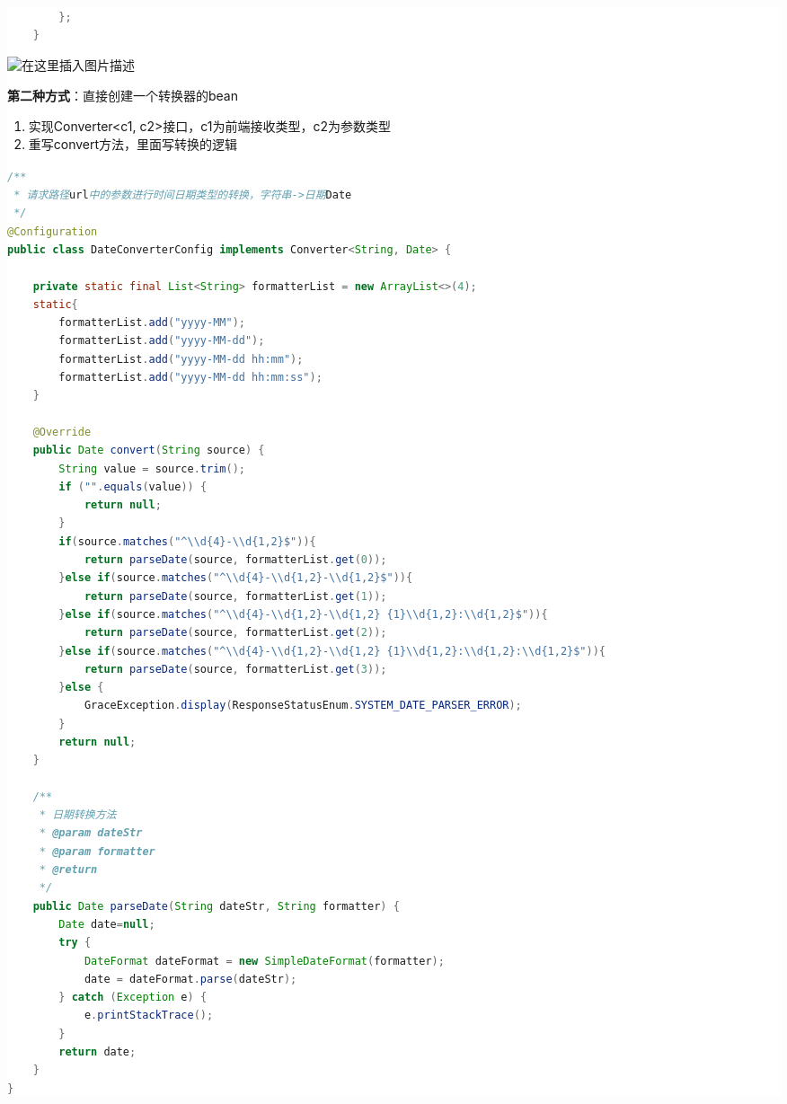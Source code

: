 ```java
        };
    }
```

![在这里插入图片描述](https://img-blog.csdnimg.cn/20210717152549308.png)



**第二种方式**：直接创建一个转换器的bean

1.  实现Converter<c1, c2>接口，c1为前端接收类型，c2为参数类型
2.  重写convert方法，里面写转换的逻辑

```java
/**
 * 请求路径url中的参数进行时间日期类型的转换，字符串->日期Date
 */
@Configuration
public class DateConverterConfig implements Converter<String, Date> {

    private static final List<String> formatterList = new ArrayList<>(4);
    static{
        formatterList.add("yyyy-MM");
        formatterList.add("yyyy-MM-dd");
        formatterList.add("yyyy-MM-dd hh:mm");
        formatterList.add("yyyy-MM-dd hh:mm:ss");
    }

    @Override
    public Date convert(String source) {
        String value = source.trim();
        if ("".equals(value)) {
            return null;
        }
        if(source.matches("^\\d{4}-\\d{1,2}$")){
            return parseDate(source, formatterList.get(0));
        }else if(source.matches("^\\d{4}-\\d{1,2}-\\d{1,2}$")){
            return parseDate(source, formatterList.get(1));
        }else if(source.matches("^\\d{4}-\\d{1,2}-\\d{1,2} {1}\\d{1,2}:\\d{1,2}$")){
            return parseDate(source, formatterList.get(2));
        }else if(source.matches("^\\d{4}-\\d{1,2}-\\d{1,2} {1}\\d{1,2}:\\d{1,2}:\\d{1,2}$")){
            return parseDate(source, formatterList.get(3));
        }else {
            GraceException.display(ResponseStatusEnum.SYSTEM_DATE_PARSER_ERROR);
        }
        return null;
    }

    /**
     * 日期转换方法
     * @param dateStr
     * @param formatter
     * @return
     */
    public Date parseDate(String dateStr, String formatter) {
        Date date=null;
        try {
            DateFormat dateFormat = new SimpleDateFormat(formatter);
            date = dateFormat.parse(dateStr);
        } catch (Exception e) {
            e.printStackTrace();
        }
        return date;
    }
}
```